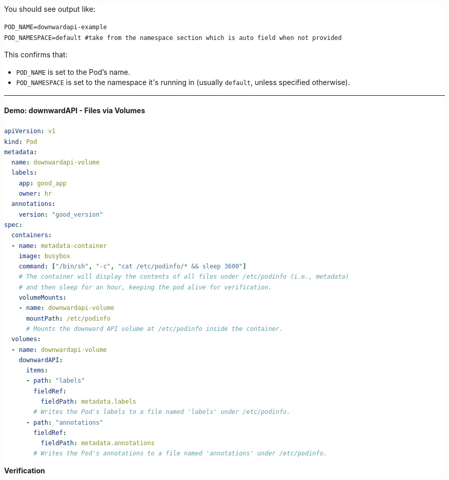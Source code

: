 You should see output like:

```
POD_NAME=downwardapi-example
POD_NAMESPACE=default #take from the namespace section which is auto field when not provided
```

This confirms that:
- `POD_NAME` is set to the Pod’s name.
- `POD_NAMESPACE` is set to the namespace it's running in (usually `default`, unless specified otherwise).

---

#### Demo: downwardAPI - Files via Volumes

```yaml
apiVersion: v1
kind: Pod
metadata:
  name: downwardapi-volume
  labels:
    app: good_app
    owner: hr
  annotations:
    version: "good_version"
spec:
  containers:
  - name: metadata-container
    image: busybox
    command: ["/bin/sh", "-c", "cat /etc/podinfo/* && sleep 3600"]
    # The container will display the contents of all files under /etc/podinfo (i.e., metadata)
    # and then sleep for an hour, keeping the pod alive for verification.
    volumeMounts:
    - name: downwardapi-volume
      mountPath: /etc/podinfo
      # Mounts the downward API volume at /etc/podinfo inside the container.
  volumes:
  - name: downwardapi-volume
    downwardAPI:
      items:
      - path: "labels"
        fieldRef:
          fieldPath: metadata.labels
        # Writes the Pod's labels to a file named 'labels' under /etc/podinfo.
      - path: "annotations"
        fieldRef:
          fieldPath: metadata.annotations
        # Writes the Pod's annotations to a file named 'annotations' under /etc/podinfo.

```

**Verification**
